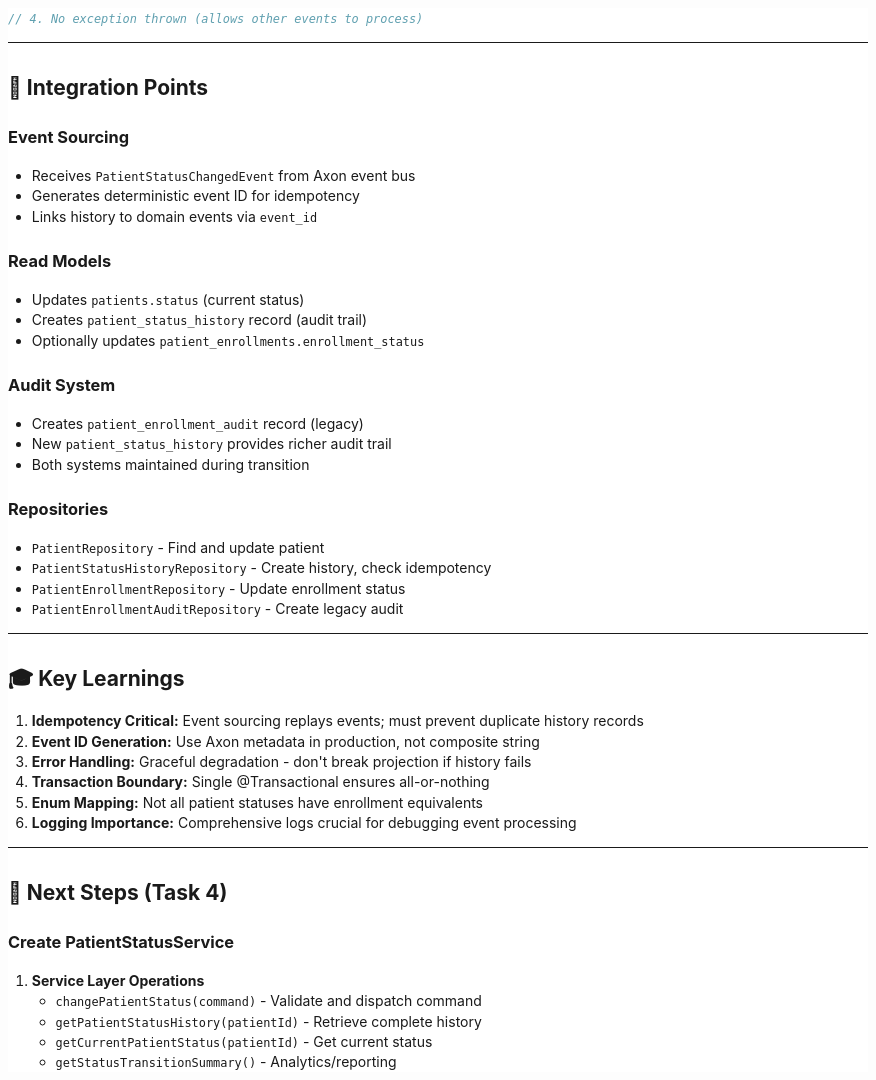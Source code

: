 ```java
// 4. No exception thrown (allows other events to process)
```

---

## 🔗 Integration Points

### Event Sourcing
- Receives `PatientStatusChangedEvent` from Axon event bus
- Generates deterministic event ID for idempotency
- Links history to domain events via `event_id`

### Read Models
- Updates `patients.status` (current status)
- Creates `patient_status_history` record (audit trail)
- Optionally updates `patient_enrollments.enrollment_status`

### Audit System
- Creates `patient_enrollment_audit` record (legacy)
- New `patient_status_history` provides richer audit trail
- Both systems maintained during transition

### Repositories
- `PatientRepository` - Find and update patient
- `PatientStatusHistoryRepository` - Create history, check idempotency
- `PatientEnrollmentRepository` - Update enrollment status
- `PatientEnrollmentAuditRepository` - Create legacy audit

---

## 🎓 Key Learnings

1. **Idempotency Critical:** Event sourcing replays events; must prevent duplicate history records
2. **Event ID Generation:** Use Axon metadata in production, not composite string
3. **Error Handling:** Graceful degradation - don't break projection if history fails
4. **Transaction Boundary:** Single @Transactional ensures all-or-nothing
5. **Enum Mapping:** Not all patient statuses have enrollment equivalents
6. **Logging Importance:** Comprehensive logs crucial for debugging event processing

---

## 📝 Next Steps (Task 4)

### Create PatientStatusService
1. **Service Layer Operations**
   - `changePatientStatus(command)` - Validate and dispatch command
   - `getPatientStatusHistory(patientId)` - Retrieve complete history
   - `getCurrentPatientStatus(patientId)` - Get current status
   - `getStatusTransitionSummary()` - Analytics/reporting
